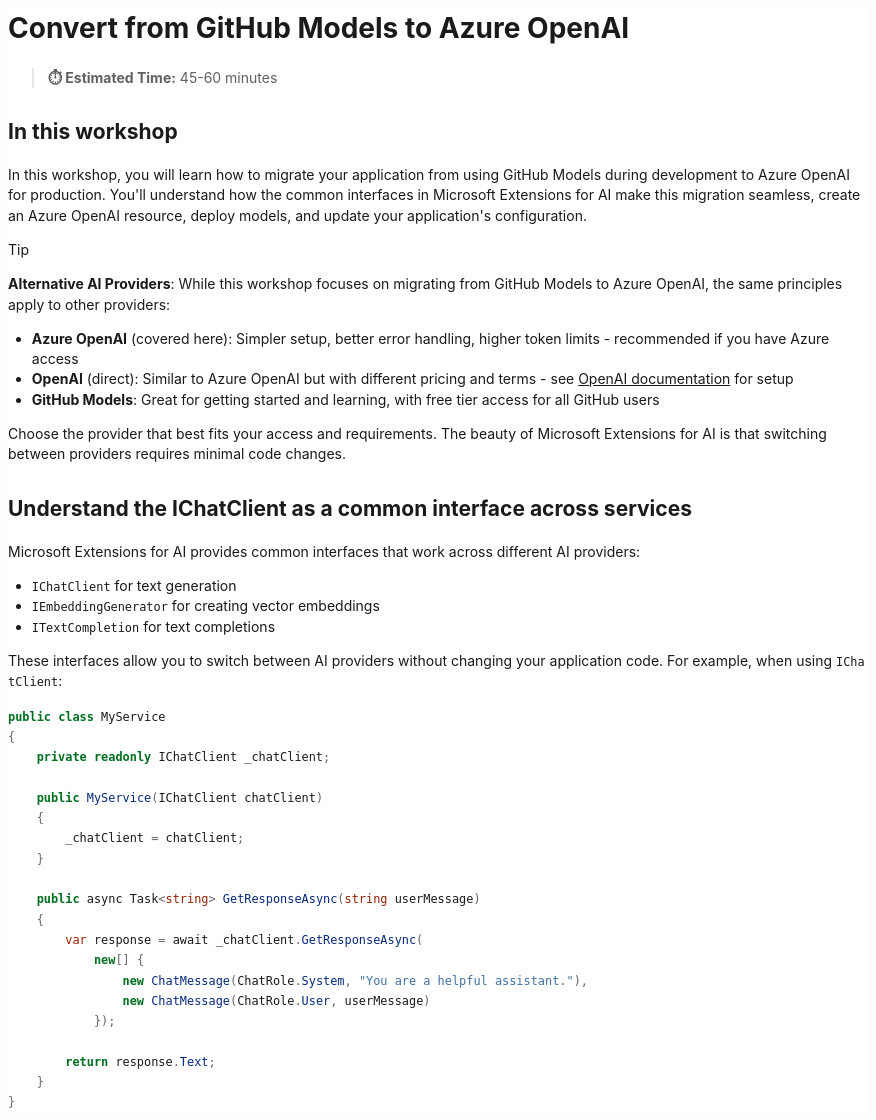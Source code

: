 # Convert from GitHub Models to Azure OpenAI

> **⏱️ Estimated Time:** 45-60 minutes

## In this workshop

In this workshop, you will learn how to migrate your application from using GitHub Models during development to Azure OpenAI for production. You'll understand how the common interfaces in Microsoft Extensions for AI make this migration seamless, create an Azure OpenAI resource, deploy models, and update your application's configuration.

> [!TIP]
> **Alternative AI Providers**: While this workshop focuses on migrating from GitHub Models to Azure OpenAI, the same principles apply to other providers:
>
> - **Azure OpenAI** (covered here): Simpler setup, better error handling, higher token limits - recommended if you have Azure access
> - **OpenAI** (direct): Similar to Azure OpenAI but with different pricing and terms - see [OpenAI documentation](https://platform.openai.com/docs/quickstart) for setup
> - **GitHub Models**: Great for getting started and learning, with free tier access for all GitHub users
>
> Choose the provider that best fits your access and requirements. The beauty of Microsoft Extensions for AI is that switching between providers requires minimal code changes.

## Understand the IChatClient as a common interface across services

Microsoft Extensions for AI provides common interfaces that work across different AI providers:

- `IChatClient` for text generation
- `IEmbeddingGenerator` for creating vector embeddings
- `ITextCompletion` for text completions

These interfaces allow you to switch between AI providers without changing your application code. For example, when using `IChatClient`:

```csharp
public class MyService
{
    private readonly IChatClient _chatClient;

    public MyService(IChatClient chatClient)
    {
        _chatClient = chatClient;
    }

    public async Task<string> GetResponseAsync(string userMessage)
    {
        var response = await _chatClient.GetResponseAsync(
            new[] {
                new ChatMessage(ChatRole.System, "You are a helpful assistant."),
                new ChatMessage(ChatRole.User, userMessage)
            });
        
        return response.Text;
    }
}
```
